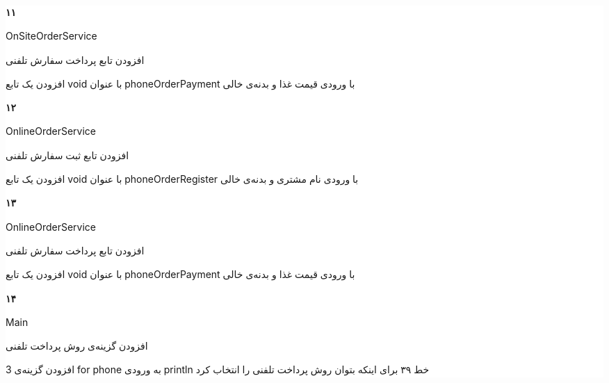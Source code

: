 <tr>
<td width="64">
<p><strong>۱۱</strong></p>
</td>
<td width="198">
<p>OnSiteOrderService</p>
</td>
<td width="141">
<p>افزودن تابع پرداخت سفارش تلفنی</p>
</td>
<td width="292">
<p>افزودن یک تابع void با عنوان phoneOrderPayment با ورودی قیمت غذا و بدنه‌ی خالی</p>
</td>
</tr>

<tr>
<td width="64">
<p><strong>۱۲</strong></p>
</td>
<td width="198">
<p>OnlineOrderService</p>
</td>
<td width="141">
<p>افزودن تابع ثبت سفارش تلفنی</p>
</td>
<td width="292">
<p>افزودن یک تابع void با عنوان phoneOrderRegister با ورودی نام مشتری و بدنه‌ی خالی</p>
</td>
</tr>

<tr>
<td width="64">
<p><strong>۱۳</strong></p>
</td>
<td width="198">
<p>OnlineOrderService</p>
</td>
<td width="141">
<p>افزودن تابع پرداخت سفارش تلفنی</p>
</td>
<td width="292">
<p>افزودن یک تابع void با عنوان phoneOrderPayment با ورودی قیمت غذا و بدنه‌ی خالی</p>
</td>
</tr>

<tr>
<td width="64">
<p><strong>۱۴</strong></p>
</td>
<td width="198">
<p>Main</p>
</td>
<td width="141">
<p>افزودن گزینه‌ی روش پرداخت تلفنی</p>
</td>
<td width="292">
<p>افزودن گزینه‌ی 3 for phone به ورودی println خط ۳۹ برای اینکه بتوان روش پرداخت تلفنی را انتخاب کرد</p>
</td>
</tr>

